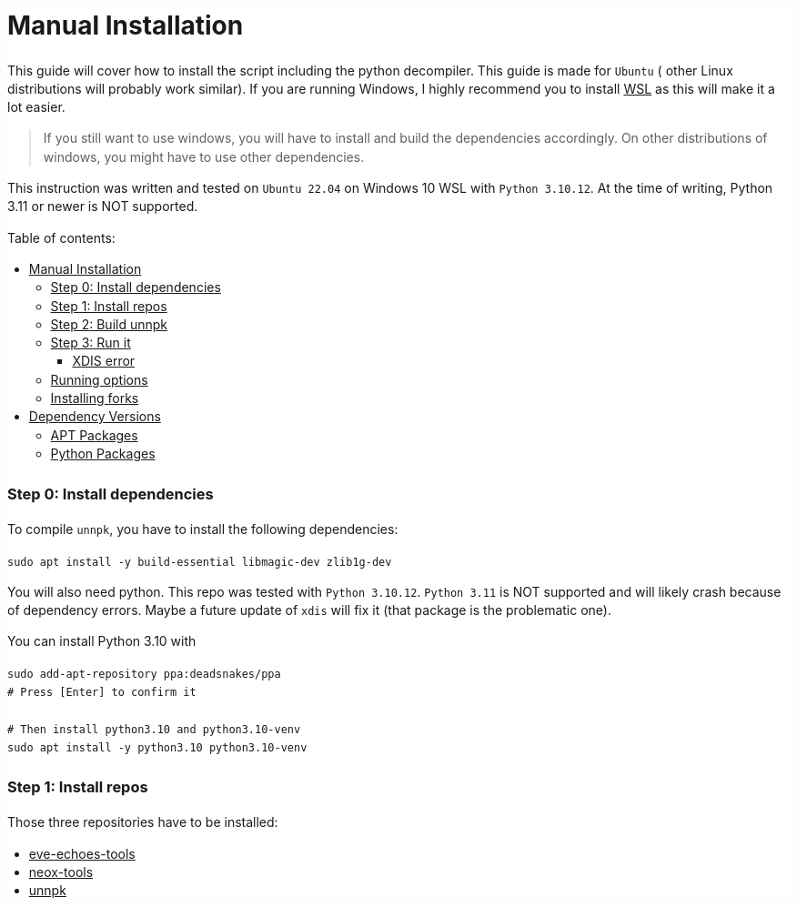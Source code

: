 Manual Installation
=========================

This guide will cover how to install the script including the python decompiler. This guide is made for `Ubuntu` (
other Linux distributions will probably work similar). If you are running Windows, I highly recommend you to install 
[WSL](https://learn.microsoft.com/de-de/windows/wsl/install) as this will make it a lot easier.

> If you still want to use windows, you will have to install and build the dependencies accordingly. On other distributions
> of windows, you might have to use other dependencies.

This instruction was written and tested on `Ubuntu 22.04` on Windows 10 WSL with `Python 3.10.12`. At the time of writing,
Python 3.11 or newer is NOT supported.


Table of contents:

* [Manual Installation](#manual-installation)
    * [Step 0: Install dependencies](#step-0-install-dependencies)
    * [Step 1: Install repos](#step-1-install-repos)
    * [Step 2: Build unnpk](#step-2-build-unnpk)
    * [Step 3: Run it](#step-3-run-it)
      * [XDIS error](#xdis-error)
  * [Running options](#running-options)
  * [Installing forks](#installing-forks)
* [Dependency Versions](#dependency-versions)
  * [APT Packages](#apt-packages)
  * [Python Packages](#python-packages)



### Step 0: Install dependencies
To compile `unnpk`, you have to install the following dependencies:
```shell
sudo apt install -y build-essential libmagic-dev zlib1g-dev
```

You will also need python. This repo was tested with `Python 3.10.12`. `Python 3.11` is NOT supported and will likely 
crash because of dependency errors. Maybe a future update of `xdis` will fix it (that package is the problematic one).

You can install Python 3.10 with
```shell
sudo add-apt-repository ppa:deadsnakes/ppa
# Press [Enter] to confirm it

# Then install python3.10 and python3.10-venv
sudo apt install -y python3.10 python3.10-venv
```


### Step 1: Install repos
Those three repositories have to be installed:
- [eve-echoes-tools](https://github.com/xforce/eve-echoes-tools)
- [neox-tools](https://github.com/xforce/neox-tools)
- [unnpk](https://github.com/YJBeetle/unnpk)
